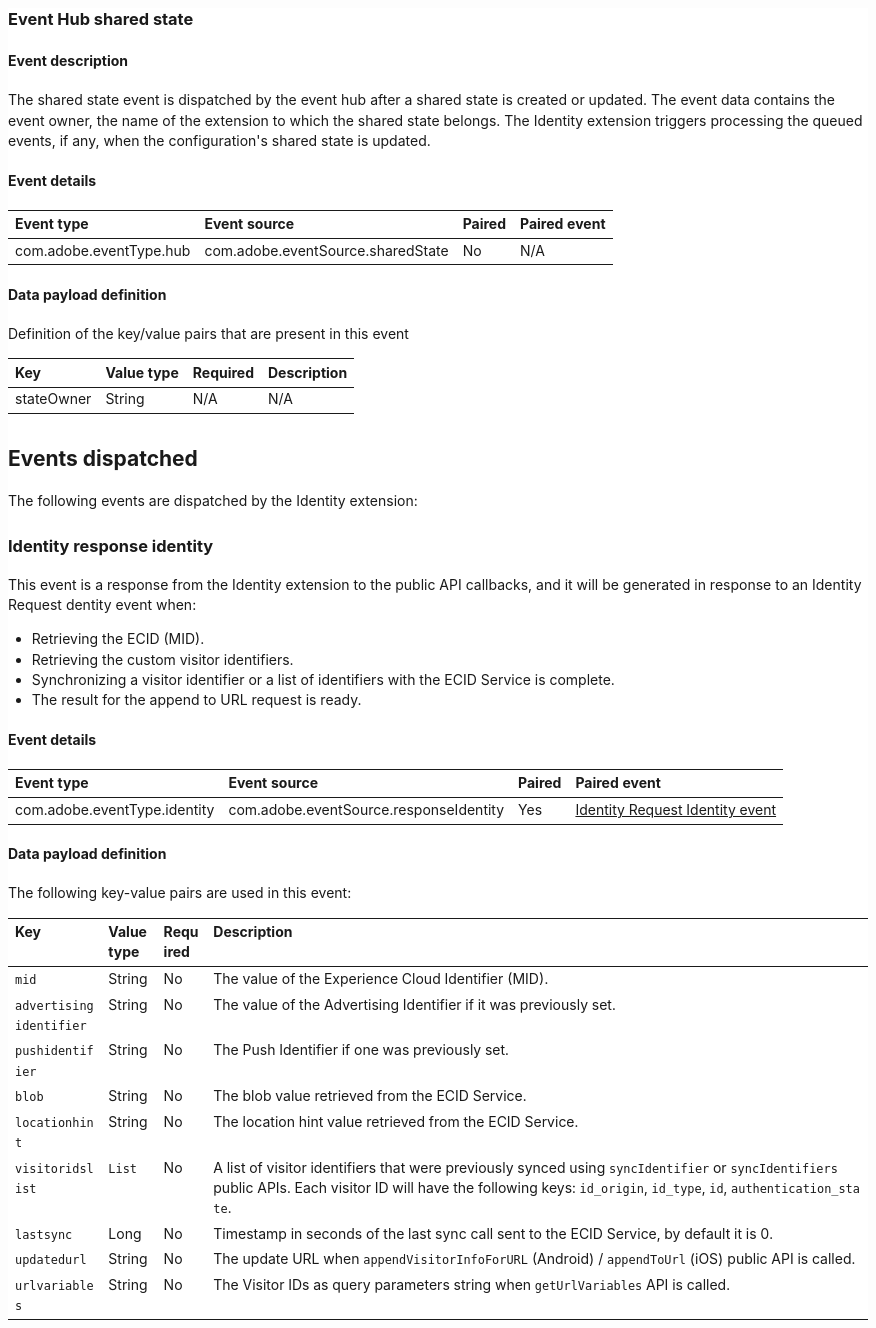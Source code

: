 ### Event Hub shared state

#### Event description

The shared state event is dispatched by the event hub after a shared state is created or updated. The event data contains the event owner, the name of the extension to which the shared state belongs. The Identity extension triggers processing the queued events, if any, when the configuration's shared state is updated.

#### Event details

| **Event type**          | **Event source**                  | **Paired** | **Paired event** |
| :---------------------- | :-------------------------------- | :--------- | :--------------- |
| com.adobe.eventType.hub | com.adobe.eventSource.sharedState | No         | N/A              |

#### Data payload definition

Definition of the key/value pairs that are present in this event

| **Key**    | **Value type** | **Required** | **Description** |
| :--------- | :------------- | :----------- | :-------------- |
| stateOwner | String         | N/A          | N/A             |

## Events dispatched

The following events are dispatched by the Identity extension:

### Identity response identity

This event is a response from the Identity extension to the public API callbacks, and it will be generated in response to an Identity Request dentity event when:

- Retrieving the ECID (MID).
- Retrieving the custom visitor identifiers.
- Synchronizing a visitor identifier or a list of identifiers with the ECID Service is complete.
- The result for the append to URL request is ready.

#### Event details

| **Event type**               | **Event source**                       | **Paired** | **Paired event**                                              |
| :--------------------------- | :------------------------------------- | :--------- | :------------------------------------------------------------ |
| com.adobe.eventType.identity | com.adobe.eventSource.responseIdentity | Yes        | [Identity Request Identity event](#identity-request-identity) |

#### Data payload definition

The following key-value pairs are used in this event:

| **Key**                 | **Value type** | **Required** | **Description**                                                                                                                                                                                                        |
| :---------------------- | :------------- | :----------- | :--------------------------------------------------------------------------------------------------------------------------------------------------------------------------------------------------------------------- |
| `mid`                   | String         | No           | The value of the Experience Cloud Identifier (MID).                                                                                                                                                                    |
| `advertisingidentifier` | String         | No           | The value of the Advertising Identifier if it was previously set.                                                                                                                                                      |
| `pushidentifier`        | String         | No           | The Push Identifier if one was previously set.                                                                                                                                                                         |
| `blob`                  | String         | No           | The blob value retrieved from the ECID Service.                                                                                                                                                                        |
| `locationhint`          | String         | No           | The location hint value retrieved from the ECID Service.                                                                                                                                                               |
| `visitoridslist`        | `List`         | No           | A list of visitor identifiers that were previously synced using `syncIdentifier` or `syncIdentifiers` public APIs. Each visitor ID will have the following keys: `id_origin`, `id_type`, `id`, `authentication_state`. |
| `lastsync`              | Long           | No           | Timestamp in seconds of the last sync call sent to the ECID Service, by default it is 0.                                                                                                                               |
| `updatedurl`            | String         | No           | The update URL when `appendVisitorInfoForURL` (Android) / `appendToUrl` (iOS) public API is called.                                                                                                                    |
| `urlvariables`          | String         | No           | The Visitor IDs as query parameters string when `getUrlVariables` API is called.                                                                                                                                       |
